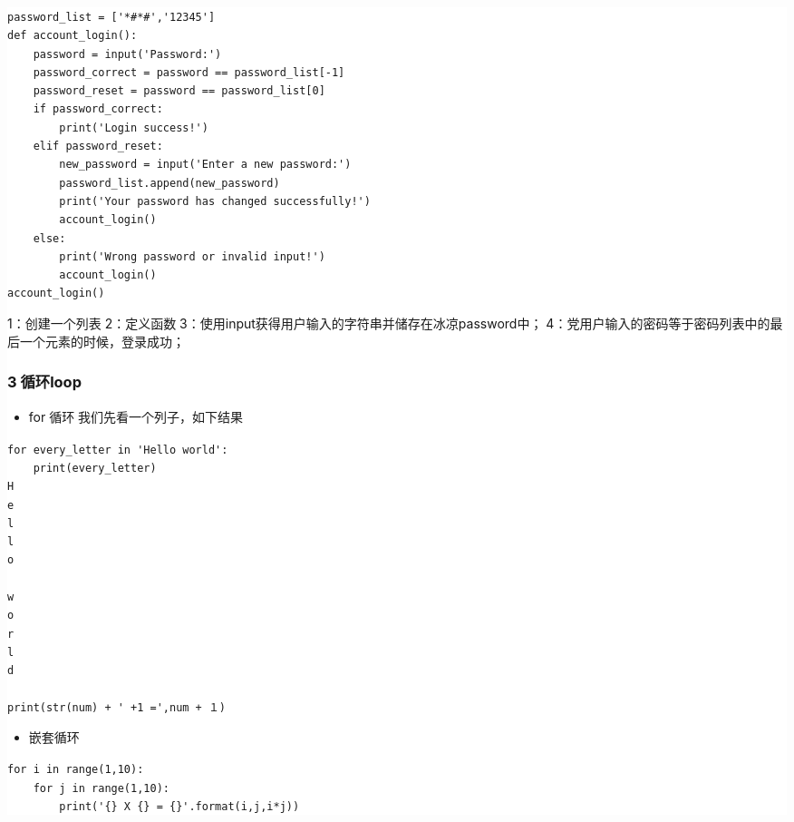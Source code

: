 ```
password_list = ['*#*#','12345']
def account_login():
    password = input('Password:')
    password_correct = password == password_list[-1]
    password_reset = password == password_list[0]
    if password_correct:
        print('Login success!')
    elif password_reset:
        new_password = input('Enter a new password:')
        password_list.append(new_password)
        print('Your password has changed successfully!')
        account_login()
    else:
        print('Wrong password or invalid input!')
        account_login()
account_login()

```
1：创建一个列表
2：定义函数
3：使用input获得用户输入的字符串并储存在冰凉password中；
4：党用户输入的密码等于密码列表中的最后一个元素的时候，登录成功；


### 3 循环loop
* for 循环
我们先看一个列子，如下结果

```
for every_letter in 'Hello world':
    print(every_letter)
H
e
l
l
o
 
w
o
r
l
d

print(str(num) + ' +1 =',num + １)

```

* 嵌套循环

```
for i in range(1,10):
    for j in range(1,10):
        print('{} X {} = {}'.format(i,j,i*j))
```
